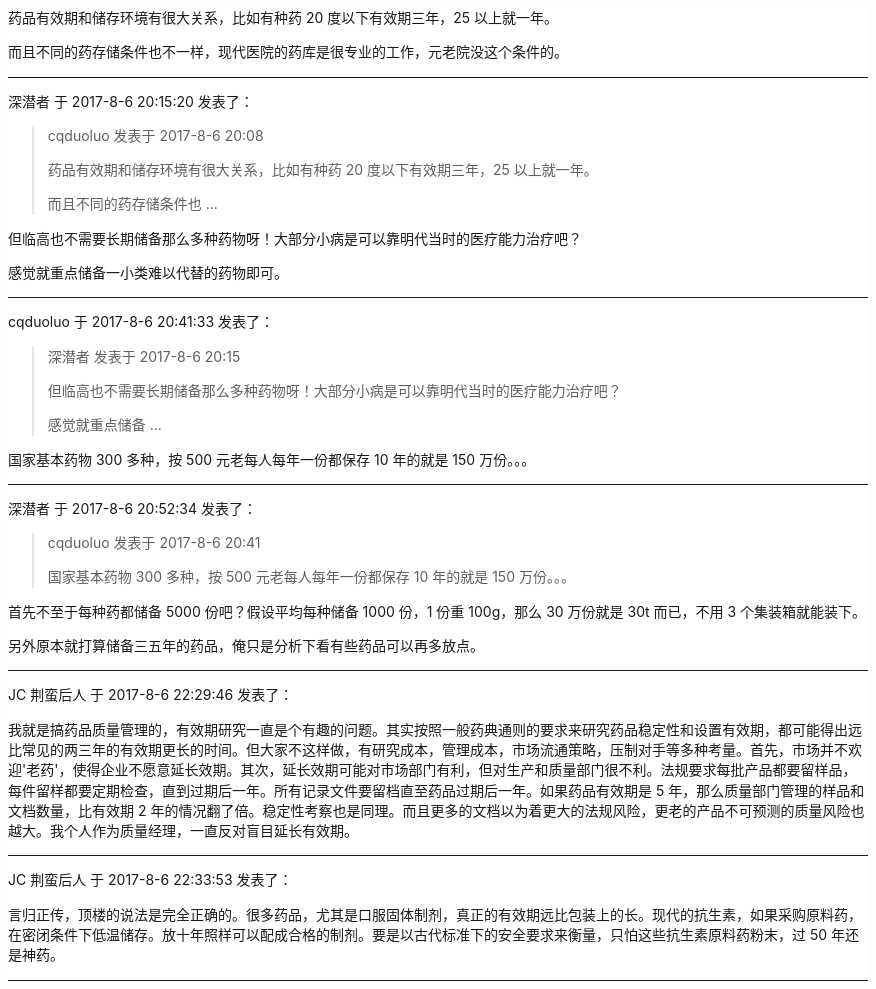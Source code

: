 药品有效期和储存环境有很大关系，比如有种药 20 度以下有效期三年，25 以上就一年。

而且不同的药存储条件也不一样，现代医院的药库是很专业的工作，元老院没这个条件的。

---

深潜者 于 2017-8-6 20:15:20 发表了：

> cqduoluo 发表于 2017-8-6 20:08
>
> 药品有效期和储存环境有很大关系，比如有种药 20 度以下有效期三年，25 以上就一年。
>
> 而且不同的药存储条件也 ...

但临高也不需要长期储备那么多种药物呀！大部分小病是可以靠明代当时的医疗能力治疗吧？

感觉就重点储备一小类难以代替的药物即可。

---

cqduoluo 于 2017-8-6 20:41:33 发表了：

> 深潜者 发表于 2017-8-6 20:15
>
> 但临高也不需要长期储备那么多种药物呀！大部分小病是可以靠明代当时的医疗能力治疗吧？
>
> 感觉就重点储备 ...

国家基本药物 300 多种，按 500 元老每人每年一份都保存 10 年的就是 150 万份。。。

---

深潜者 于 2017-8-6 20:52:34 发表了：

> cqduoluo 发表于 2017-8-6 20:41
>
> 国家基本药物 300 多种，按 500 元老每人每年一份都保存 10 年的就是 150 万份。。。

首先不至于每种药都储备 5000 份吧？假设平均每种储备 1000 份，1 份重 100g，那么 30 万份就是 30t 而已，不用 3 个集装箱就能装下。

另外原本就打算储备三五年的药品，俺只是分析下看有些药品可以再多放点。

---

JC 荆蛮后人 于 2017-8-6 22:29:46 发表了：

我就是搞药品质量管理的，有效期研究一直是个有趣的问题。其实按照一般药典通则的要求来研究药品稳定性和设置有效期，都可能得出远比常见的两三年的有效期更长的时间。但大家不这样做，有研究成本，管理成本，市场流通策略，压制对手等多种考量。首先，市场并不欢迎'老药'，使得企业不愿意延长效期。其次，延长效期可能对市场部门有利，但对生产和质量部门很不利。法规要求每批产品都要留样品，每件留样都要定期检查，直到过期后一年。所有记录文件要留档直至药品过期后一年。如果药品有效期是 5 年，那么质量部门管理的样品和文档数量，比有效期 2 年的情况翻了倍。稳定性考察也是同理。而且更多的文档以为着更大的法规风险，更老的产品不可预测的质量风险也越大。我个人作为质量经理，一直反对盲目延长有效期。

---

JC 荆蛮后人 于 2017-8-6 22:33:53 发表了：

言归正传，顶楼的说法是完全正确的。很多药品，尤其是口服固体制剂，真正的有效期远比包装上的长。现代的抗生素，如果采购原料药，在密闭条件下低温储存。放十年照样可以配成合格的制剂。要是以古代标准下的安全要求来衡量，只怕这些抗生素原料药粉末，过 50 年还是神药。

---
